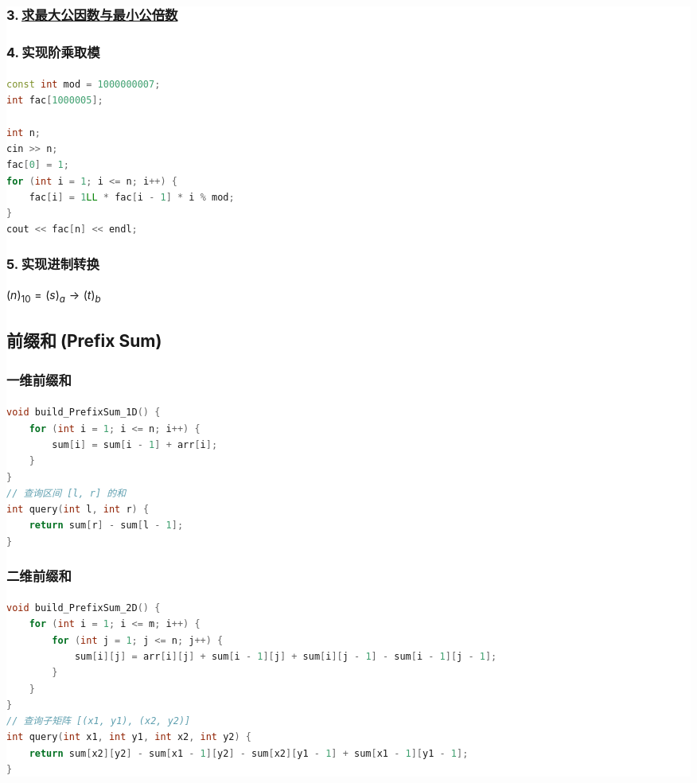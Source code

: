 
### 3. [求最大公因数与最小公倍数](code/gcd-lcm.cpp)

### 4. 实现阶乘取模

```cpp
const int mod = 1000000007;
int fac[1000005];

int n;
cin >> n;
fac[0] = 1;
for (int i = 1; i <= n; i++) {
    fac[i] = 1LL * fac[i - 1] * i % mod;
}
cout << fac[n] << endl;
```

### 5. 实现进制转换

$(n)_{10} = (s)_a \rightarrow (t)_b$

## 前缀和 (Prefix Sum)

### 一维前缀和

```cpp
void build_PrefixSum_1D() {
    for (int i = 1; i <= n; i++) {
        sum[i] = sum[i - 1] + arr[i];
    }
}
// 查询区间 [l, r] 的和
int query(int l, int r) {
    return sum[r] - sum[l - 1];
}
```

### 二维前缀和

```cpp
void build_PrefixSum_2D() {
    for (int i = 1; i <= m; i++) {
        for (int j = 1; j <= n; j++) {
            sum[i][j] = arr[i][j] + sum[i - 1][j] + sum[i][j - 1] - sum[i - 1][j - 1];
        }
    }
}
// 查询子矩阵 [(x1, y1), (x2, y2)]
int query(int x1, int y1, int x2, int y2) {
    return sum[x2][y2] - sum[x1 - 1][y2] - sum[x2][y1 - 1] + sum[x1 - 1][y1 - 1];
}
```
